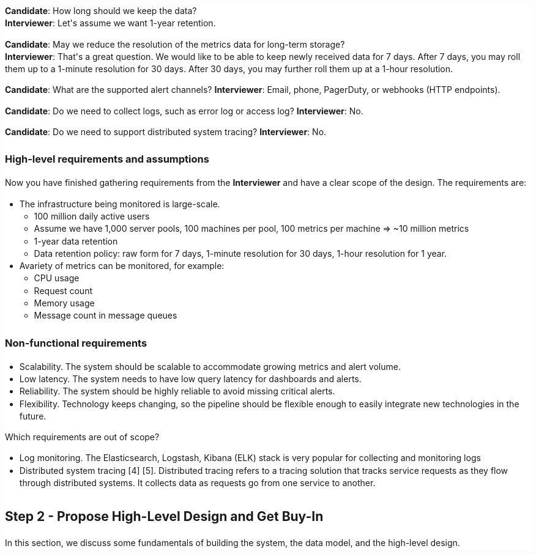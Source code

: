**Candidate**: How long should we keep the data?   
**Interviewer**: Let's assume we want 1-year retention.

**Candidate**: May we reduce the resolution of the metrics data for long-term storage?   
**Interviewer**: That's a great question. We would like to be able to keep newly received data for 7 days. After 7 days, you may roll them up to a 1-minute resolution for 30 days. After 30 days, you may further roll them up at a 1-hour resolution.

**Candidate**: What are the supported alert channels?
**Interviewer**: Email, phone, PagerDuty, or webhooks (HTTP endpoints).

**Candidate**: Do we need to collect logs, such as error log or access log?
**Interviewer**: No.

**Candidate**: Do we need to support distributed system tracing?
**Interviewer**: No.

### High-level requirements and assumptions

Now you have finished gathering requirements from the **Interviewer** and have a clear scope of the design. The requirements are:
- The infrastructure being monitored is large-scale.
    - 100 million daily active users
    - Assume we have 1,000 server pools, 100 machines per pool, 100 metrics per machine => ~10 million metrics
    - 1-year data retention
    - Data retention policy: raw form for 7 days, 1-minute resolution for 30 days, 1-hour resolution for 1 year.
- Avariety of metrics can be monitored, for example:
    - CPU usage
    - Request count
    - Memory usage
    - Message count in message queues

### Non-functional requirements
- Scalability. The system should be scalable to accommodate growing metrics and alert volume.
- Low latency. The system needs to have low query latency for dashboards and alerts.
- Reliability. The system should be highly reliable to avoid missing critical alerts.
- Flexibility. Technology keeps changing, so the pipeline should be flexible enough to easily integrate new technologies in the future.

Which requirements are out of scope?
- Log monitoring. The Elasticsearch, Logstash, Kibana (ELK) stack is very popular for collecting and monitoring logs
- Distributed system tracing [4] [5]. Distributed tracing refers to a tracing solution that tracks service requests as they flow through distributed systems. It collects data as requests go from one service to another.

## Step 2 - Propose High-Level Design and Get Buy-In

In this section, we discuss some fundamentals of building the system, the data model, and the high-level design.
